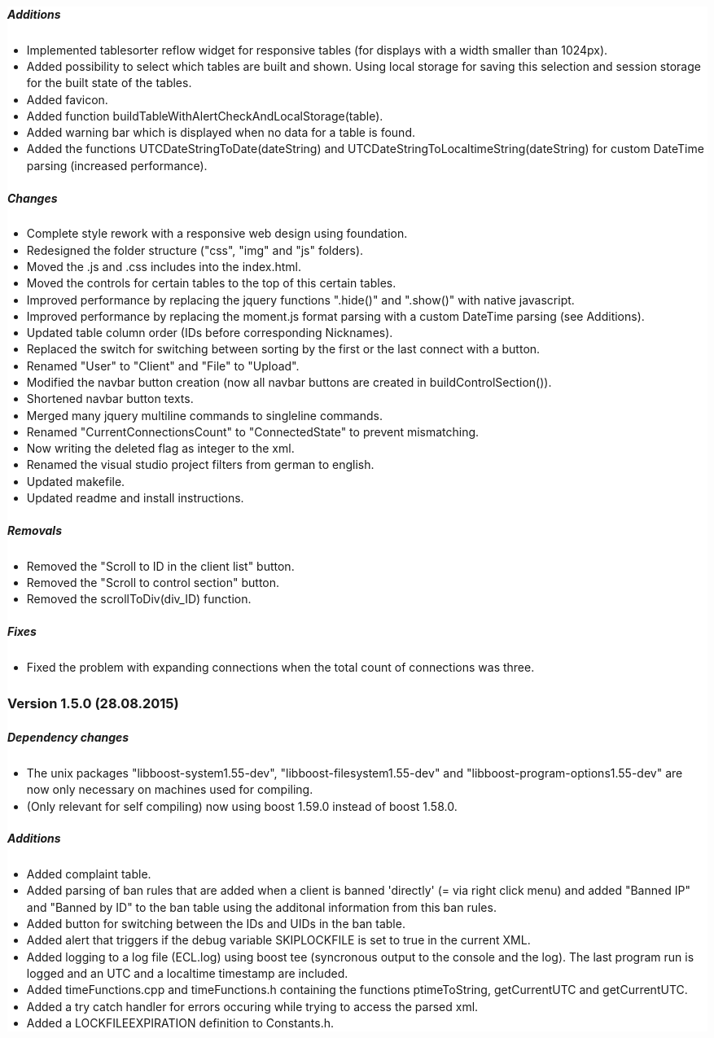 ##### Additions
- Implemented tablesorter reflow widget for responsive tables (for displays with a width smaller than 1024px).
- Added possibility to select which tables are built and shown. Using local storage for saving this selection and session storage for the built state of the tables.
- Added favicon.
- Added function buildTableWithAlertCheckAndLocalStorage(table).
- Added warning bar which is displayed when no data for a table is found.
- Added the functions UTCDateStringToDate(dateString) and UTCDateStringToLocaltimeString(dateString) for custom DateTime parsing (increased performance).

##### Changes
- Complete style rework with a responsive web design using foundation.
- Redesigned the folder structure ("css", "img" and "js" folders).
- Moved the .js and .css includes into the index.html.
- Moved the controls for certain tables to the top of this certain tables.
- Improved performance by replacing the jquery functions ".hide()" and ".show()"  with native javascript.
- Improved performance by replacing the moment.js format parsing with a custom DateTime parsing (see Additions).
- Updated table column order (IDs before corresponding Nicknames).
- Replaced the switch for switching between sorting by the first or the last connect with a button.
- Renamed "User" to "Client" and "File" to "Upload".
- Modified the navbar button creation (now all navbar buttons are created in buildControlSection()).
- Shortened navbar button texts.
- Merged many jquery multiline commands to singleline commands.
- Renamed "CurrentConnectionsCount" to "ConnectedState" to prevent mismatching.
- Now writing the deleted flag as integer to the xml.
- Renamed the visual studio project filters from german to english.
- Updated makefile.
- Updated readme and install instructions.

##### Removals
- Removed the "Scroll to ID in the client list" button.
- Removed the "Scroll to control section" button.
- Removed the scrollToDiv(div_ID) function.

##### Fixes
- Fixed the problem with expanding connections when the total count of connections was three.


### <a name="v1.5.0">Version 1.5.0</a> (28.08.2015)
##### Dependency changes
- The unix packages "libboost-system1.55-dev", "libboost-filesystem1.55-dev" and "libboost-program-options1.55-dev" are now only necessary on machines used for compiling.
- (Only relevant for self compiling) now using boost 1.59.0 instead of boost 1.58.0.

##### Additions
- Added complaint table.
- Added parsing of ban rules that are added when a client is banned 'directly' (= via right click menu) and added "Banned IP" and "Banned by ID" to the ban table using the additonal information from this ban rules.
- Added button for switching between the IDs and UIDs in the ban table.
- Added alert that triggers if the debug variable SKIPLOCKFILE is set to true in the current XML.
- Added logging to a log file (ECL.log) using boost tee (syncronous output to the console and the log). The last program run is logged and an UTC and a localtime timestamp are included.
- Added timeFunctions.cpp and timeFunctions.h containing the functions ptimeToString, getCurrentUTC and getCurrentUTC.
- Added a try catch handler for errors occuring while trying to access the parsed xml.
- Added a LOCKFILEEXPIRATION definition to Constants.h.
